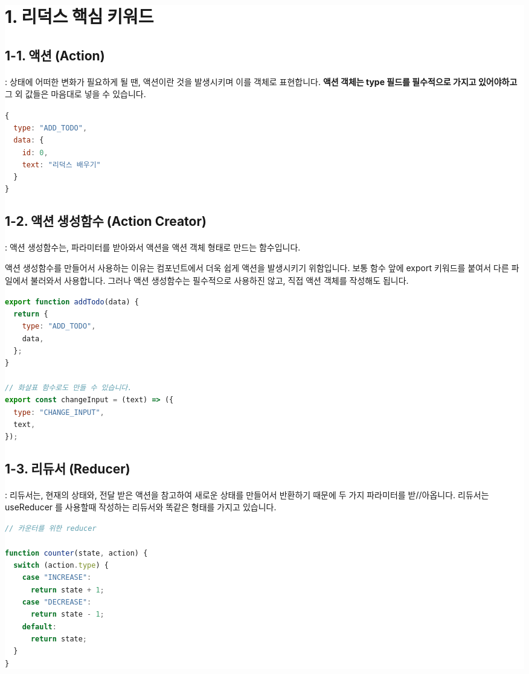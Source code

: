 # 1. 리덕스 핵심 키워드

## 1-1. 액션 (Action)

: 상태에 어떠한 변화가 필요하게 될 땐, 액션이란 것을 발생시키며 이를 객체로 표현합니다. **액션 객체는 type 필드를 필수적으로 가지고 있어야하고** 그 외 값들은 마음대로 넣을 수 있습니다.

```jsx
{
  type: "ADD_TODO",
  data: {
    id: 0,
    text: "리덕스 배우기"
  }
}
```

## 1-2. 액션 생성함수 (Action Creator)

: 액션 생성함수는, 파라미터를 받아와서 액션을 액션 객체 형태로 만드는 함수입니다.

액션 생성함수를 만들어서 사용하는 이유는 컴포넌트에서 더욱 쉽게 액션을 발생시키기 위함입니다. 보통 함수 앞에 export 키워드를 붙여서 다른 파일에서 불러와서 사용합니다. 그러나 액션 생성함수는 필수적으로 사용하진 않고, 직접 액션 객체를 작성해도 됩니다.

```jsx
export function addTodo(data) {
  return {
    type: "ADD_TODO",
    data,
  };
}

// 화살표 함수로도 만들 수 있습니다.
export const changeInput = (text) => ({
  type: "CHANGE_INPUT",
  text,
});
```

## 1-3. 리듀서 (Reducer)

: 리듀서는, 현재의 상태와, 전달 받은 액션을 참고하여 새로운 상태를 만들어서 반환하기 때문에 두 가지 파라미터를 받//아옵니다. 리듀서는 useReducer 를 사용할때 작성하는 리듀서와 똑같은 형태를 가지고 있습니다.

```jsx
// 카운터를 위한 reducer

function counter(state, action) {
  switch (action.type) {
    case "INCREASE":
      return state + 1;
    case "DECREASE":
      return state - 1;
    default:
      return state;
  }
}
```
